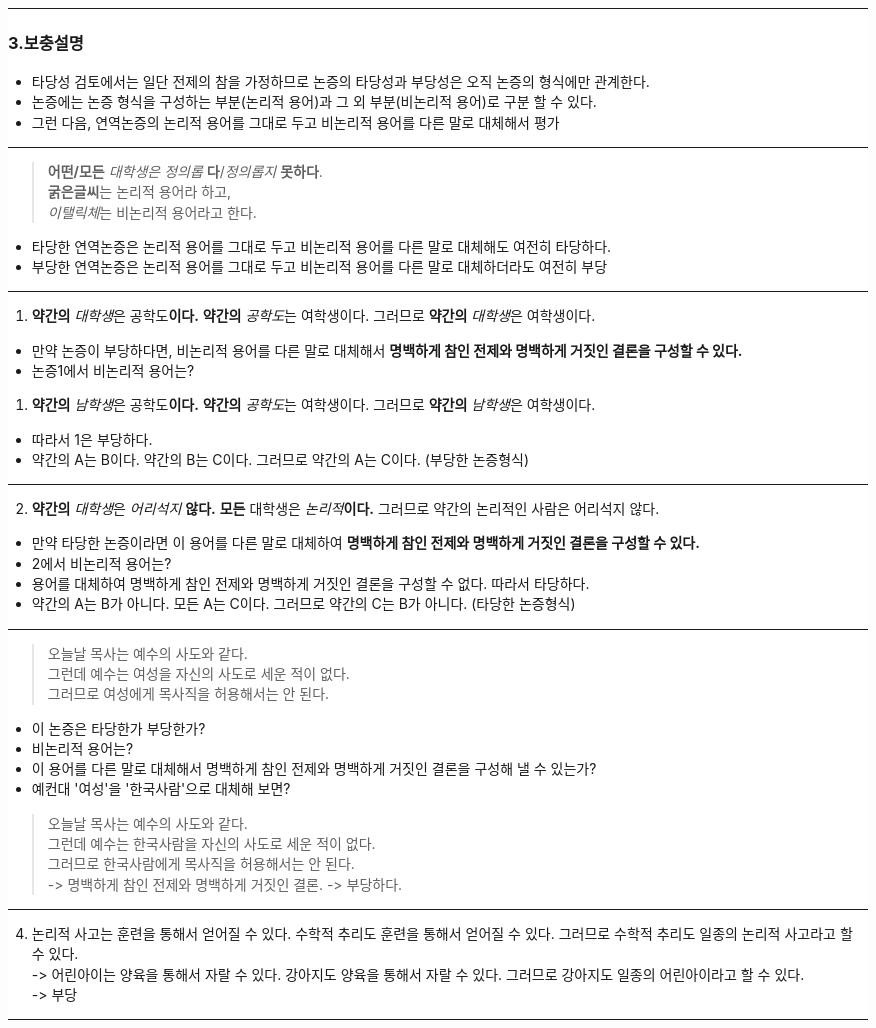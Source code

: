 <hr/>

### 3.보충설명

- 타당성 검토에서는 일단 전제의 참을 가정하므로 논증의 타당성과 부당성은 오직 논증의 형식에만 관계한다.
- 논증에는 논증 형식을 구성하는 부분(논리적 용어)과 그 외 부분(비논리적 용어)로 구분 할 수 있다.
- 그런 다음, 연역논증의 논리적 용어를 그대로 두고 비논리적 용어를 다른 말로 대체해서 평가

<hr/>

> **어떤/모든** _대학생은_ _정의롭_ **다**/_정의롭지_ **못하다**.<br> **굵은글씨**는 논리적 용어라 하고,<br>*이탤릭체*는 비논리적 용어라고 한다.<br>

- 타당한 연역논증은 논리적 용어를 그대로 두고 비논리적 용어를 다른 말로 대체해도 여전히 타당하다.
- 부당한 연역논증은 논리적 용어를 그대로 두고 비논리적 용어를 다른 말로 대체하더라도 여전히 부당

<hr/>

1. **약간의** *대학생*은 공학도**이다.** **약간의** *공학도*는 여학생이다. 그러므로 **약간의** *대학생*은 여학생이다.

- 만약 논증이 부당하다면, 비논리적 용어를 다른 말로 대체해서 **명백하게 참인 전제와 명백하게 거짓인 결론을 구성할 수 있다.**
- 논증1에서 비논리적 용어는?

1. **약간의** *남학생*은 공학도**이다.** **약간의** *공학도*는 여학생이다. 그러므로 **약간의** *남학생*은 여학생이다.

- 따라서 1은 부당하다.
- 약간의 A는 B이다. 약간의 B는 C이다. 그러므로 약간의 A는 C이다. (부당한 논증형식)

<hr/>

2. **약간의** *대학생*은 _어리석지_ **않다.** **모든** 대학생은 _논리적_**이다.** 그러므로 약간의 논리적인 사람은 어리석지 않다.

- 만약 타당한 논증이라면 이 용어를 다른 말로 대체하여 **명백하게 참인 전제와 명백하게 거짓인 결론을 구성할 수 있다.**
- 2에서 비논리적 용어는?
- 용어를 대체하여 명백하게 참인 전제와 명백하게 거짓인 결론을 구성할 수 없다. 따라서 타당하다.
- 약간의 A는 B가 아니다. 모든 A는 C이다. 그러므로 약간의 C는 B가 아니다. (타당한 논증형식)

<hr/>

> 오늘날 목사는 예수의 사도와 같다.<br>
> 그런데 예수는 여성을 자신의 사도로 세운 적이 없다.<br>
> 그러므로 여성에게 목사직을 허용해서는 안 된다.<br>

- 이 논증은 타당한가 부당한가?
- 비논리적 용어는?
- 이 용어를 다른 말로 대체해서 명백하게 참인 전제와 명백하게 거짓인 결론을 구성해 낼 수 있는가?
- 예컨대 '여성'을 '한국사람'으로 대체해 보면?

> 오늘날 목사는 예수의 사도와 같다.<br>
> 그런데 예수는 한국사람을 자신의 사도로 세운 적이 없다.<br>
> 그러므로 한국사람에게 목사직을 허용해서는 안 된다.<br>
> -> 명백하게 참인 전제와 명백하게 거짓인 결론. -> 부당하다.

<hr/>

4. 논리적 사고는 훈련을 통해서 얻어질 수 있다. 수학적 추리도 훈련을 통해서 얻어질 수 있다. 그러므로 수학적 추리도 일종의 논리적 사고라고 할 수 있다.<br>
   -> 어린아이는 양육을 통해서 자랄 수 있다. 강아지도 양육을 통해서 자랄 수 있다. 그러므로 강아지도 일종의 어린아이라고 할 수 있다.<br> -> 부당

<hr/>

